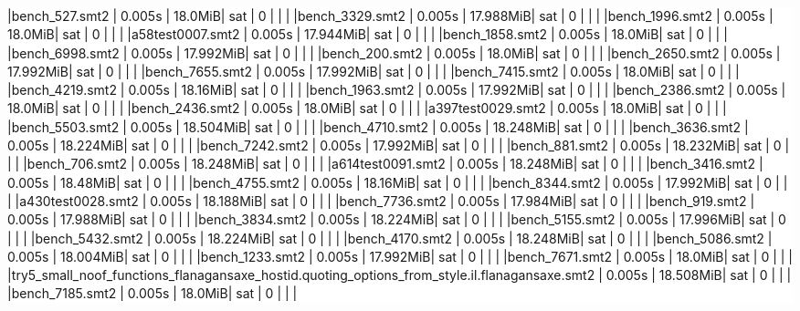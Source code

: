 |bench_527.smt2                                               |    0.005s | 18.0MiB| sat | 0 |  |  |
|bench_3329.smt2                                              |    0.005s | 17.988MiB| sat | 0 |  |  |
|bench_1996.smt2                                              |    0.005s | 18.0MiB| sat | 0 |  |  |
|a58test0007.smt2                                             |    0.005s | 17.944MiB| sat | 0 |  |  |
|bench_1858.smt2                                              |    0.005s | 18.0MiB| sat | 0 |  |  |
|bench_6998.smt2                                              |    0.005s | 17.992MiB| sat | 0 |  |  |
|bench_200.smt2                                               |    0.005s | 18.0MiB| sat | 0 |  |  |
|bench_2650.smt2                                              |    0.005s | 17.992MiB| sat | 0 |  |  |
|bench_7655.smt2                                              |    0.005s | 17.992MiB| sat | 0 |  |  |
|bench_7415.smt2                                              |    0.005s | 18.0MiB| sat | 0 |  |  |
|bench_4219.smt2                                              |    0.005s | 18.16MiB| sat | 0 |  |  |
|bench_1963.smt2                                              |    0.005s | 17.992MiB| sat | 0 |  |  |
|bench_2386.smt2                                              |    0.005s | 18.0MiB| sat | 0 |  |  |
|bench_2436.smt2                                              |    0.005s | 18.0MiB| sat | 0 |  |  |
|a397test0029.smt2                                            |    0.005s | 18.0MiB| sat | 0 |  |  |
|bench_5503.smt2                                              |    0.005s | 18.504MiB| sat | 0 |  |  |
|bench_4710.smt2                                              |    0.005s | 18.248MiB| sat | 0 |  |  |
|bench_3636.smt2                                              |    0.005s | 18.224MiB| sat | 0 |  |  |
|bench_7242.smt2                                              |    0.005s | 17.992MiB| sat | 0 |  |  |
|bench_881.smt2                                               |    0.005s | 18.232MiB| sat | 0 |  |  |
|bench_706.smt2                                               |    0.005s | 18.248MiB| sat | 0 |  |  |
|a614test0091.smt2                                            |    0.005s | 18.248MiB| sat | 0 |  |  |
|bench_3416.smt2                                              |    0.005s | 18.48MiB| sat | 0 |  |  |
|bench_4755.smt2                                              |    0.005s | 18.16MiB| sat | 0 |  |  |
|bench_8344.smt2                                              |    0.005s | 17.992MiB| sat | 0 |  |  |
|a430test0028.smt2                                            |    0.005s | 18.188MiB| sat | 0 |  |  |
|bench_7736.smt2                                              |    0.005s | 17.984MiB| sat | 0 |  |  |
|bench_919.smt2                                               |    0.005s | 17.988MiB| sat | 0 |  |  |
|bench_3834.smt2                                              |    0.005s | 18.224MiB| sat | 0 |  |  |
|bench_5155.smt2                                              |    0.005s | 17.996MiB| sat | 0 |  |  |
|bench_5432.smt2                                              |    0.005s | 18.224MiB| sat | 0 |  |  |
|bench_4170.smt2                                              |    0.005s | 18.248MiB| sat | 0 |  |  |
|bench_5086.smt2                                              |    0.005s | 18.004MiB| sat | 0 |  |  |
|bench_1233.smt2                                              |    0.005s | 17.992MiB| sat | 0 |  |  |
|bench_7671.smt2                                              |    0.005s | 18.0MiB| sat | 0 |  |  |
|try5_small_noof_functions_flanagansaxe_hostid.quoting_options_from_style.il.flanagansaxe.smt2 |    0.005s | 18.508MiB| sat | 0 |  |  |
|bench_7185.smt2                                              |    0.005s | 18.0MiB| sat | 0 |  |  |